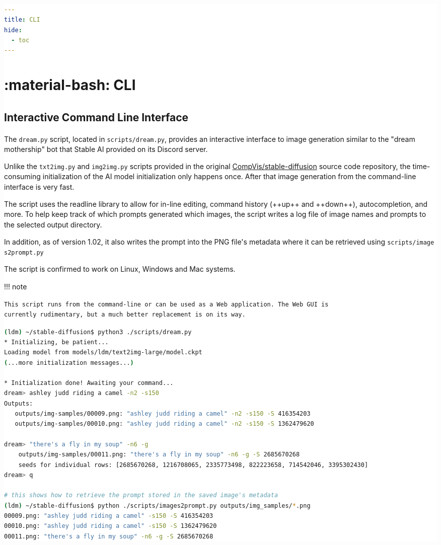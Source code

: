 ```yaml
---
title: CLI
hide:
  - toc
---
```


# :material-bash: CLI

## **Interactive Command Line Interface**

The `dream.py` script, located in `scripts/dream.py`, provides an interactive interface to image
generation similar to the "dream mothership" bot that Stable AI provided on its Discord server.

Unlike the `txt2img.py` and `img2img.py` scripts provided in the original [CompVis/stable-diffusion](https://github.com/CompVis/stable-diffusion)
source code repository, the time-consuming initialization of the AI model initialization only
happens once. After that image generation from the command-line interface is very fast.

The script uses the readline library to allow for in-line editing, command history (++up++ and
++down++), autocompletion, and more. To help keep track of which prompts generated which images, the
script writes a log file of image names and prompts to the selected output directory.

In addition, as of version 1.02, it also writes the prompt into the PNG file's metadata where it can
be retrieved using `scripts/images2prompt.py`

The script is confirmed to work on Linux, Windows and Mac systems.

!!! note

    This script runs from the command-line or can be used as a Web application. The Web GUI is
    currently rudimentary, but a much better replacement is on its way.

```bash
(ldm) ~/stable-diffusion$ python3 ./scripts/dream.py
* Initializing, be patient...
Loading model from models/ldm/text2img-large/model.ckpt
(...more initialization messages...)

* Initialization done! Awaiting your command...
dream> ashley judd riding a camel -n2 -s150
Outputs:
   outputs/img-samples/00009.png: "ashley judd riding a camel" -n2 -s150 -S 416354203
   outputs/img-samples/00010.png: "ashley judd riding a camel" -n2 -s150 -S 1362479620

dream> "there's a fly in my soup" -n6 -g
    outputs/img-samples/00011.png: "there's a fly in my soup" -n6 -g -S 2685670268
    seeds for individual rows: [2685670268, 1216708065, 2335773498, 822223658, 714542046, 3395302430]
dream> q

# this shows how to retrieve the prompt stored in the saved image's metadata
(ldm) ~/stable-diffusion$ python ./scripts/images2prompt.py outputs/img_samples/*.png
00009.png: "ashley judd riding a camel" -s150 -S 416354203
00010.png: "ashley judd riding a camel" -s150 -S 1362479620
00011.png: "there's a fly in my soup" -n6 -g -S 2685670268
```
